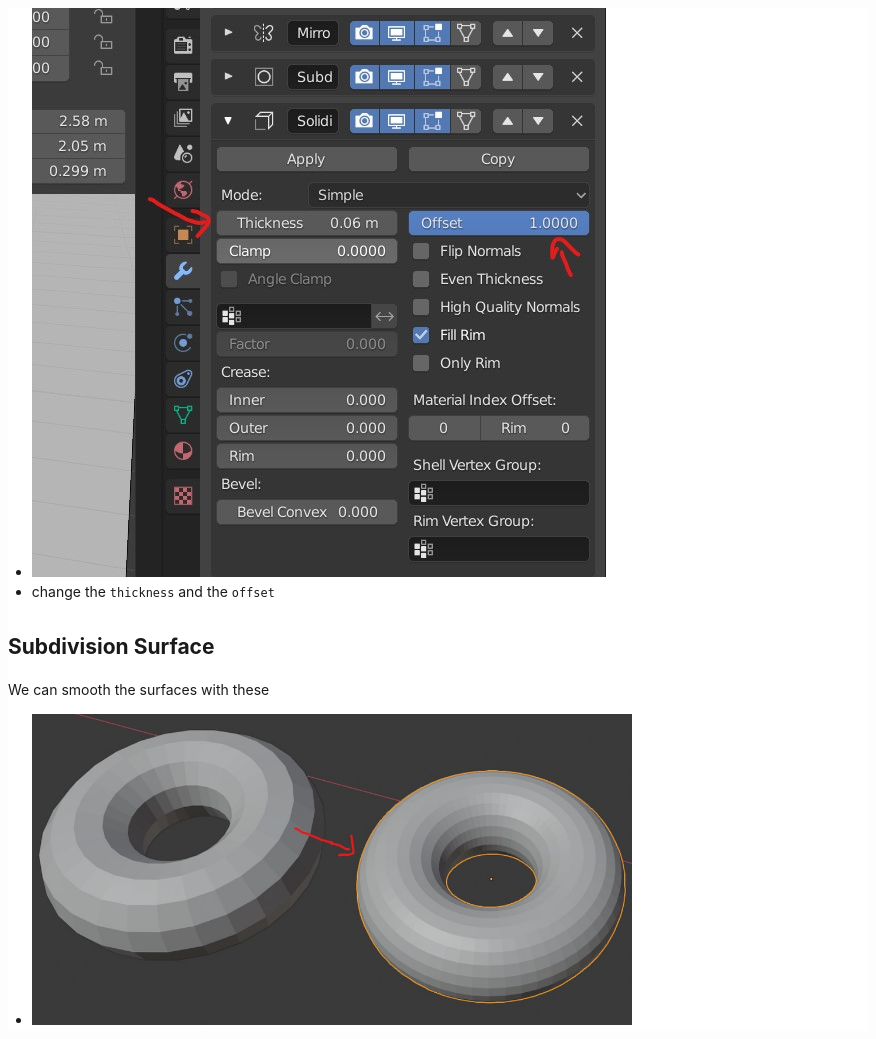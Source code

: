 - <img src="modifier-solidify.jpg" alt="modifier-solidify" />
- change the `thickness` and the `offset`

## Subdivision Surface

We can smooth the surfaces with these

- <img src="modifier-subdivision.jpg" alt="modifier-subdivision" width="600" />
